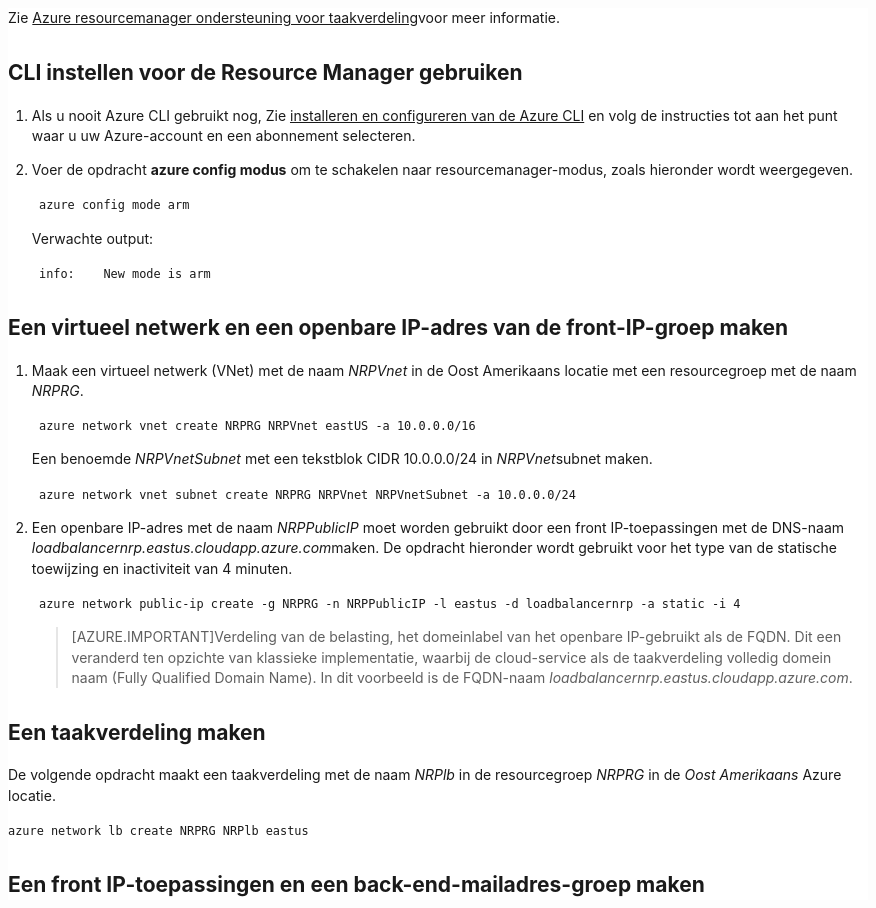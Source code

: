 Zie [Azure resourcemanager ondersteuning voor taakverdeling](load-balancer-arm.md)voor meer informatie.

## <a name="set-up-cli-to-use-resource-manager"></a>CLI instellen voor de Resource Manager gebruiken

1. Als u nooit Azure CLI gebruikt nog, Zie [installeren en configureren van de Azure CLI](../../articles/xplat-cli-install.md) en volg de instructies tot aan het punt waar u uw Azure-account en een abonnement selecteren.

2. Voer de opdracht **azure config modus** om te schakelen naar resourcemanager-modus, zoals hieronder wordt weergegeven.

        azure config mode arm

    Verwachte output:

        info:    New mode is arm

## <a name="create-a-virtual-network-and-a-public-ip-address-for-the-front-end-ip-pool"></a>Een virtueel netwerk en een openbare IP-adres van de front-IP-groep maken

1. Maak een virtueel netwerk (VNet) met de naam *NRPVnet* in de Oost Amerikaans locatie met een resourcegroep met de naam *NRPRG*.

        azure network vnet create NRPRG NRPVnet eastUS -a 10.0.0.0/16

    Een benoemde *NRPVnetSubnet* met een tekstblok CIDR 10.0.0.0/24 in *NRPVnet*subnet maken.

        azure network vnet subnet create NRPRG NRPVnet NRPVnetSubnet -a 10.0.0.0/24

2. Een openbare IP-adres met de naam *NRPPublicIP* moet worden gebruikt door een front IP-toepassingen met de DNS-naam *loadbalancernrp.eastus.cloudapp.azure.com*maken. De opdracht hieronder wordt gebruikt voor het type van de statische toewijzing en inactiviteit van 4 minuten.

        azure network public-ip create -g NRPRG -n NRPPublicIP -l eastus -d loadbalancernrp -a static -i 4

    >[AZURE.IMPORTANT]Verdeling van de belasting, het domeinlabel van het openbare IP-gebruikt als de FQDN. Dit een veranderd ten opzichte van klassieke implementatie, waarbij de cloud-service als de taakverdeling volledig domein naam (Fully Qualified Domain Name).
    >In dit voorbeeld is de FQDN-naam *loadbalancernrp.eastus.cloudapp.azure.com*.

## <a name="create-a-load-balancer"></a>Een taakverdeling maken

De volgende opdracht maakt een taakverdeling met de naam *NRPlb* in de resourcegroep *NRPRG* in de *Oost Amerikaans* Azure locatie.

    azure network lb create NRPRG NRPlb eastus

## <a name="create-a-front-end-ip-pool-and-a-backend-address-pool"></a>Een front IP-toepassingen en een back-end-mailadres-groep maken
